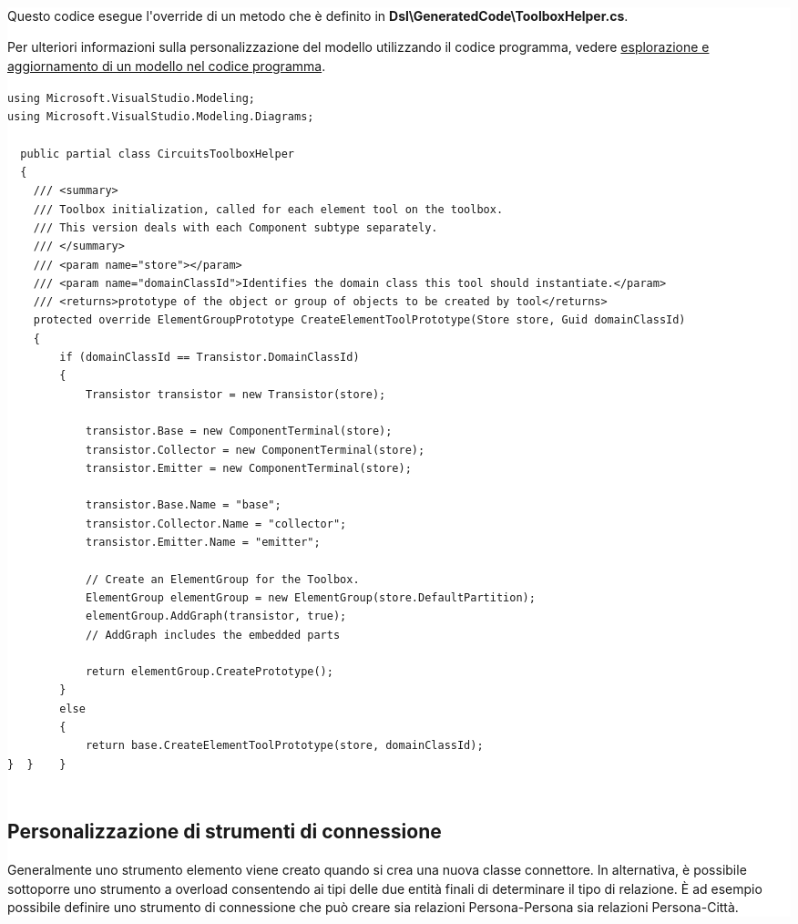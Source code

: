  Questo codice esegue l'override di un metodo che è definito in **Dsl\GeneratedCode\ToolboxHelper.cs**.  
  
 Per ulteriori informazioni sulla personalizzazione del modello utilizzando il codice programma, vedere [esplorazione e aggiornamento di un modello nel codice programma](../modeling/navigating-and-updating-a-model-in-program-code.md).  
  
```  
using Microsoft.VisualStudio.Modeling;  
using Microsoft.VisualStudio.Modeling.Diagrams;  
  
  public partial class CircuitsToolboxHelper  
  {  
    /// <summary>  
    /// Toolbox initialization, called for each element tool on the toolbox.  
    /// This version deals with each Component subtype separately.  
    /// </summary>  
    /// <param name="store"></param>  
    /// <param name="domainClassId">Identifies the domain class this tool should instantiate.</param>  
    /// <returns>prototype of the object or group of objects to be created by tool</returns>  
    protected override ElementGroupPrototype CreateElementToolPrototype(Store store, Guid domainClassId)  
    {  
        if (domainClassId == Transistor.DomainClassId)  
        {  
            Transistor transistor = new Transistor(store);  
  
            transistor.Base = new ComponentTerminal(store);  
            transistor.Collector = new ComponentTerminal(store);  
            transistor.Emitter = new ComponentTerminal(store);  
  
            transistor.Base.Name = "base";  
            transistor.Collector.Name = "collector";  
            transistor.Emitter.Name = "emitter";  
  
            // Create an ElementGroup for the Toolbox.  
            ElementGroup elementGroup = new ElementGroup(store.DefaultPartition);  
            elementGroup.AddGraph(transistor, true);  
            // AddGraph includes the embedded parts  
  
            return elementGroup.CreatePrototype();  
        }  
        else  
        {  
            return base.CreateElementToolPrototype(store, domainClassId);  
}  }    }  
  
```  
  
##  <a name="connections"></a>Personalizzazione di strumenti di connessione  
 Generalmente uno strumento elemento viene creato quando si crea una nuova classe connettore. In alternativa, è possibile sottoporre uno strumento a overload consentendo ai tipi delle due entità finali di determinare il tipo di relazione. È ad esempio possibile definire uno strumento di connessione che può creare sia relazioni Persona-Persona sia relazioni Persona-Città.  
  